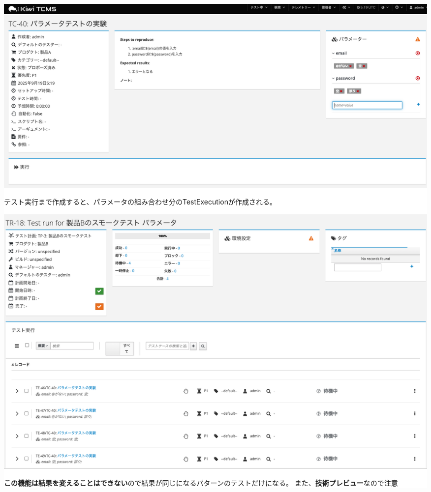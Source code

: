 ![alt text](images/feature_001.png)

テスト実行まで作成すると、パラメータの組み合わせ分のTestExecutionが作成される。

![alt text](images/feature_002.png)

**この機能は結果を変えることはできない**ので結果が同じになるパターンのテストだけになる。
また、**技術プレビュー**なので注意

